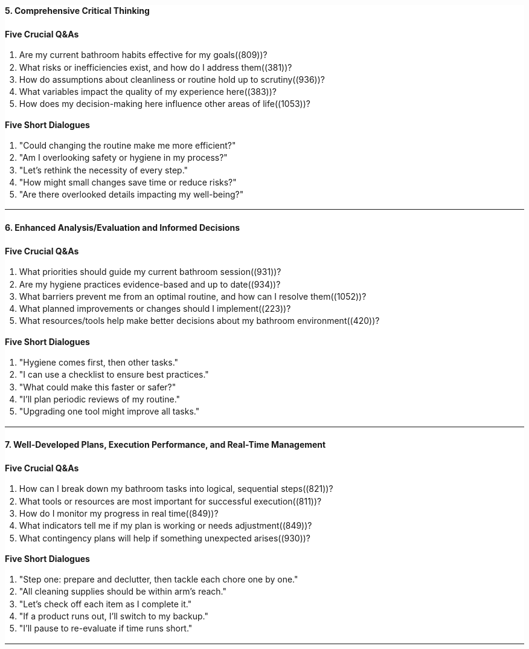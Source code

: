 #### 5. Comprehensive Critical Thinking

**Five Crucial Q&As**
1. Are my current bathroom habits effective for my goals((809))?
2. What risks or inefficiencies exist, and how do I address them((381))?
3. How do assumptions about cleanliness or routine hold up to scrutiny((936))?
4. What variables impact the quality of my experience here((383))?
5. How does my decision-making here influence other areas of life((1053))?

**Five Short Dialogues**
1. "Could changing the routine make me more efficient?"
2. "Am I overlooking safety or hygiene in my process?"
3. "Let’s rethink the necessity of every step."
4. "How might small changes save time or reduce risks?"
5. "Are there overlooked details impacting my well-being?"

---

#### 6. Enhanced Analysis/Evaluation and Informed Decisions

**Five Crucial Q&As**
1. What priorities should guide my current bathroom session((931))?
2. Are my hygiene practices evidence-based and up to date((934))?
3. What barriers prevent me from an optimal routine, and how can I resolve them((1052))?
4. What planned improvements or changes should I implement((223))?
5. What resources/tools help make better decisions about my bathroom environment((420))?

**Five Short Dialogues**
1. "Hygiene comes first, then other tasks."
2. "I can use a checklist to ensure best practices."
3. "What could make this faster or safer?"
4. "I’ll plan periodic reviews of my routine."
5. "Upgrading one tool might improve all tasks."

---

#### 7. Well-Developed Plans, Execution Performance, and Real-Time Management

**Five Crucial Q&As**
1. How can I break down my bathroom tasks into logical, sequential steps((821))?
2. What tools or resources are most important for successful execution((811))?
3. How do I monitor my progress in real time((849))?
4. What indicators tell me if my plan is working or needs adjustment((849))?
5. What contingency plans will help if something unexpected arises((930))?

**Five Short Dialogues**
1. "Step one: prepare and declutter, then tackle each chore one by one."
2. "All cleaning supplies should be within arm’s reach."
3. "Let’s check off each item as I complete it."
4. "If a product runs out, I’ll switch to my backup."
5. "I’ll pause to re-evaluate if time runs short."

---
